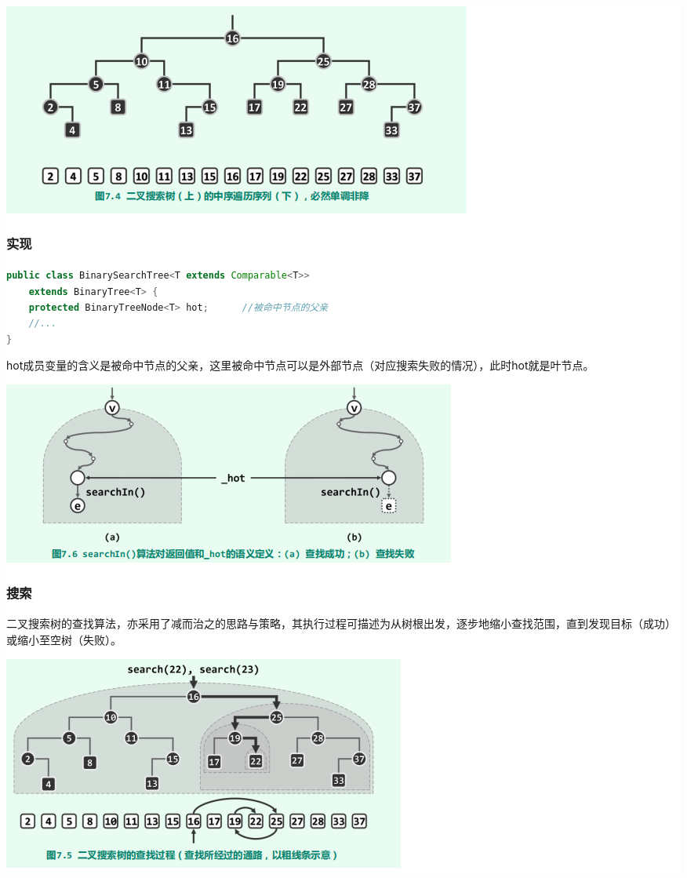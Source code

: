 ![image-20230901084546322](assets/image-20230901084546322.png)

### 实现

~~~java
public class BinarySearchTree<T extends Comparable<T>>
    extends BinaryTree<T> {
    protected BinaryTreeNode<T> hot;      //被命中节点的父亲
    //...
}
~~~

hot成员变量的含义是被命中节点的父亲，这里被命中节点可以是外部节点（对应搜索失败的情况），此时hot就是叶节点。

![image-20230901085733938](assets/image-20230901085733938.png)

### 搜索

二叉搜索树的查找算法，亦采用了减而治之的思路与策略，其执行过程可描述为从树根出发，逐步地缩小查找范围，直到发现目标（成功）或缩小至空树（失败）。

![image-20230901084912479](assets/image-20230901084912479.png)
